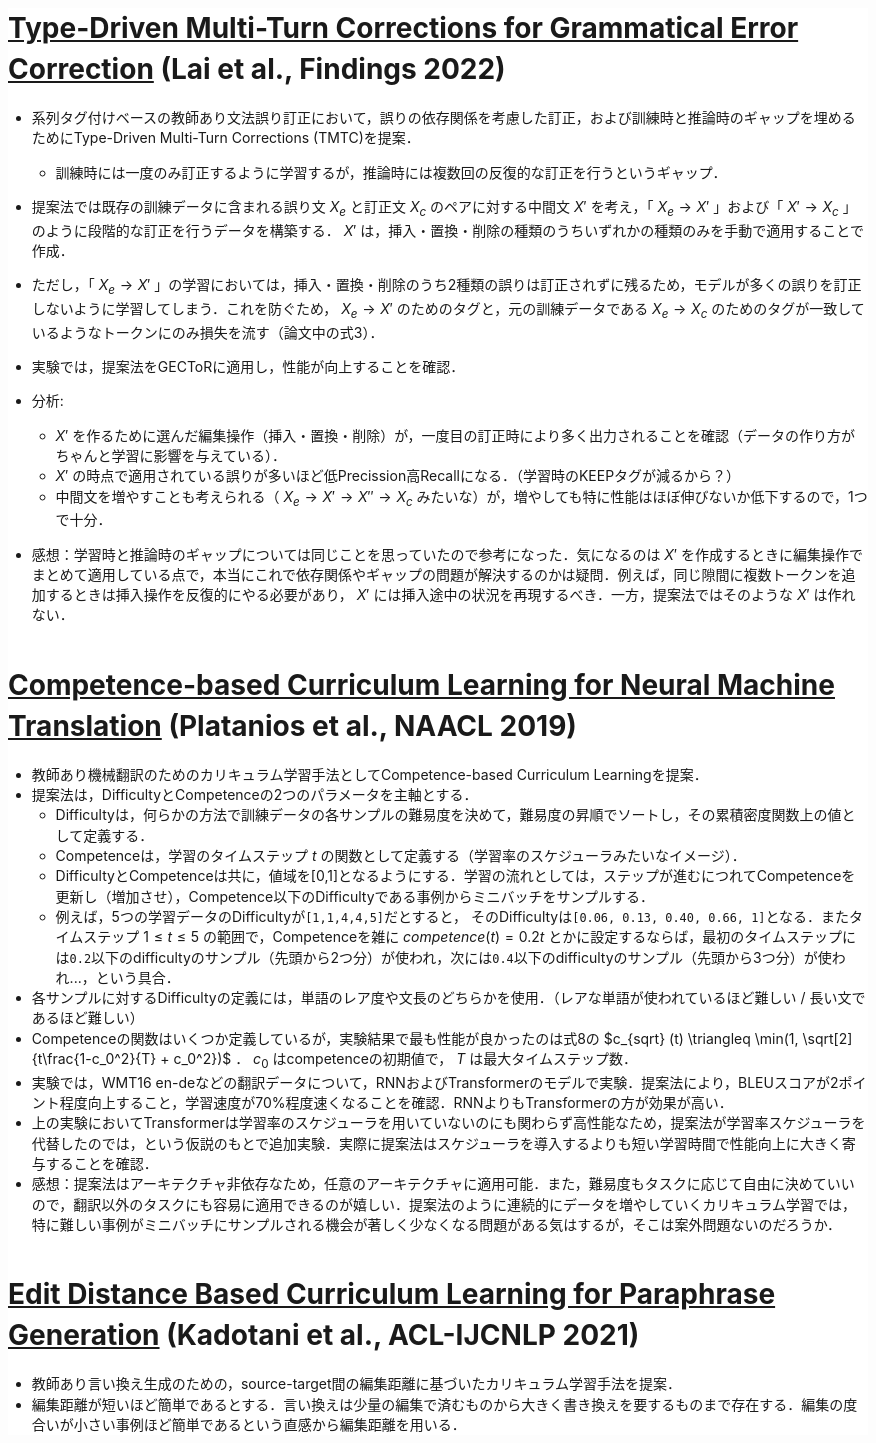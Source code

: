 # [Type-Driven Multi-Turn Corrections for Grammatical Error Correction](https://aclanthology.org/2022.findings-acl.254) (Lai et al., Findings 2022)

- 系列タグ付けベースの教師あり文法誤り訂正において，誤りの依存関係を考慮した訂正，および訓練時と推論時のギャップを埋めるためにType-Driven Multi-Turn Corrections (TMTC)を提案．
  - 訓練時には一度のみ訂正するように学習するが，推論時には複数回の反復的な訂正を行うというギャップ．
- 提案法では既存の訓練データに含まれる誤り文 $X_e$ と訂正文 $X_c$ のペアに対する中間文 $X'$ を考え，「 $X_e → X'$ 」および「 $X'→X_c$ 」のように段階的な訂正を行うデータを構築する． $X'$ は，挿入・置換・削除の種類のうちいずれかの種類のみを手動で適用することで作成．
- ただし，「 $X_e→X'$ 」の学習においては，挿入・置換・削除のうち2種類の誤りは訂正されずに残るため，モデルが多くの誤りを訂正しないように学習してしまう．これを防ぐため， $X_e→X'$ のためのタグと，元の訓練データである $X_e→X_c$ のためのタグが一致しているようなトークンにのみ損失を流す（論文中の式3）．
- 実験では，提案法をGECToRに適用し，性能が向上することを確認．
- 分析:
  - $X'$ を作るために選んだ編集操作（挿入・置換・削除）が，一度目の訂正時により多く出力されることを確認（データの作り方がちゃんと学習に影響を与えている）．
  - $X'$ の時点で適用されている誤りが多いほど低Precission高Recallになる．（学習時のKEEPタグが減るから？）
  - 中間文を増やすことも考えられる（ $X_e→X'→X''→X_c$ みたいな）が，増やしても特に性能はほぼ伸びないか低下するので，1つで十分．

- 感想：学習時と推論時のギャップについては同じことを思っていたので参考になった．気になるのは $X'$ を作成するときに編集操作でまとめて適用している点で，本当にこれで依存関係やギャップの問題が解決するのかは疑問．例えば，同じ隙間に複数トークンを追加するときは挿入操作を反復的にやる必要があり， $X'$ には挿入途中の状況を再現するべき．一方，提案法ではそのような $X'$ は作れない．

# [Competence-based Curriculum Learning for Neural Machine Translation](https://aclanthology.org/N19-1119) (Platanios et al., NAACL 2019)

-  教師あり機械翻訳のためのカリキュラム学習手法としてCompetence-based Curriculum Learningを提案．
- 提案法は，DifficultyとCompetenceの2つのパラメータを主軸とする． 
  - Difficultyは，何らかの方法で訓練データの各サンプルの難易度を決めて，難易度の昇順でソートし，その累積密度関数上の値として定義する．
  - Competenceは，学習のタイムステップ $t$ の関数として定義する（学習率のスケジューラみたいなイメージ）．
  - DifficultyとCompetenceは共に，値域を[0,1]となるようにする．学習の流れとしては，ステップが進むにつれてCompetenceを更新し（増加させ），Competence以下のDifficultyである事例からミニバッチをサンプルする．
  - 例えば，5つの学習データのDifficultyが`[1,1,4,4,5]`だとすると， そのDifficultyは`[0.06, 0.13, 0.40, 0.66, 1]`となる．またタイムステップ $1\leq t \leq 5$ の範囲で，Competenceを雑に $competence(t)=0.2t$ とかに設定するならば，最初のタイムステップには`0.2`以下のdifficultyのサンプル（先頭から2つ分）が使われ，次には`0.4`以下のdifficultyのサンプル（先頭から3つ分）が使われ...，という具合．
- 各サンプルに対するDifficultyの定義には，単語のレア度や文長のどちらかを使用．（レアな単語が使われているほど難しい / 長い文であるほど難しい）
- Competenceの関数はいくつか定義しているが，実験結果で最も性能が良かったのは式8の $c_{sqrt} (t) \triangleq \min(1, \sqrt[2]{t\frac{1-c_0^2}{T} + c_0^2})$ ． $c_0$ はcompetenceの初期値で， $T$ は最大タイムステップ数．
- 実験では，WMT16 en-deなどの翻訳データについて，RNNおよびTransformerのモデルで実験．提案法により，BLEUスコアが2ポイント程度向上すること，学習速度が70%程度速くなることを確認．RNNよりもTransformerの方が効果が高い．
- 上の実験においてTransformerは学習率のスケジューラを用いていないのにも関わらず高性能なため，提案法が学習率スケジューラを代替したのでは，という仮説のもとで追加実験．実際に提案法はスケジューラを導入するよりも短い学習時間で性能向上に大きく寄与することを確認．
- 感想：提案法はアーキテクチャ非依存なため，任意のアーキテクチャに適用可能．また，難易度もタスクに応じて自由に決めていいので，翻訳以外のタスクにも容易に適用できるのが嬉しい．提案法のように連続的にデータを増やしていくカリキュラム学習では，特に難しい事例がミニバッチにサンプルされる機会が著しく少なくなる問題がある気はするが，そこは案外問題ないのだろうか．

# [Edit Distance Based Curriculum Learning for Paraphrase Generation](https://aclanthology.org/2021.acl-srw.24) (Kadotani et al., ACL-IJCNLP 2021)

- 教師あり言い換え生成のための，source-target間の編集距離に基づいたカリキュラム学習手法を提案．
- 編集距離が短いほど簡単であるとする．言い換えは少量の編集で済むものから大きく書き換えを要するものまで存在する．編集の度合いが小さい事例ほど簡単であるという直感から編集距離を用いる．
